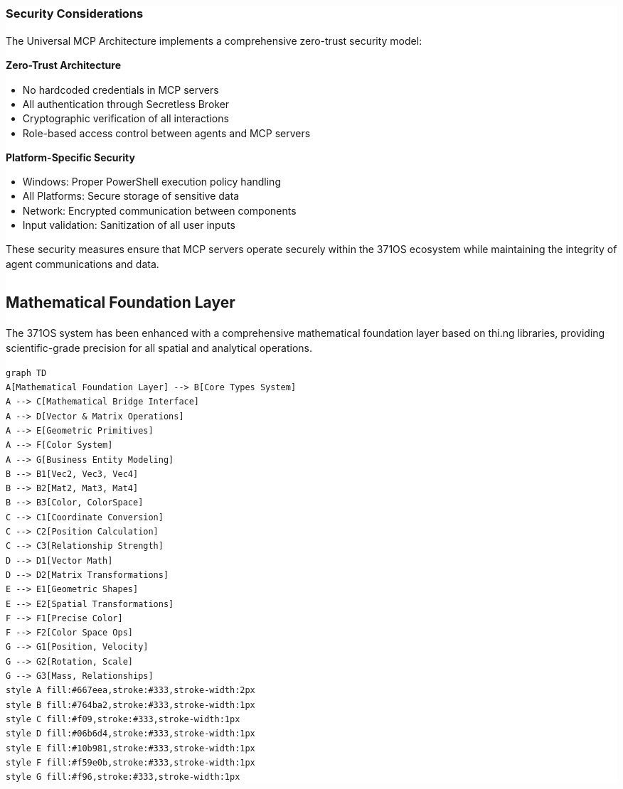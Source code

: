### Security Considerations

The Universal MCP Architecture implements a comprehensive zero-trust security model:

**Zero-Trust Architecture**
- No hardcoded credentials in MCP servers
- All authentication through Secretless Broker
- Cryptographic verification of all interactions
- Role-based access control between agents and MCP servers

**Platform-Specific Security**
- Windows: Proper PowerShell execution policy handling
- All Platforms: Secure storage of sensitive data
- Network: Encrypted communication between components
- Input validation: Sanitization of all user inputs

These security measures ensure that MCP servers operate securely within the 371OS ecosystem while maintaining the integrity of agent communications and data.

## Mathematical Foundation Layer

The 371OS system has been enhanced with a comprehensive mathematical foundation layer based on thi.ng libraries, providing scientific-grade precision for all spatial and analytical operations.

```mermaid
graph TD
A[Mathematical Foundation Layer] --> B[Core Types System]
A --> C[Mathematical Bridge Interface]
A --> D[Vector & Matrix Operations]
A --> E[Geometric Primitives]
A --> F[Color System]
A --> G[Business Entity Modeling]
B --> B1[Vec2, Vec3, Vec4]
B --> B2[Mat2, Mat3, Mat4]
B --> B3[Color, ColorSpace]
C --> C1[Coordinate Conversion]
C --> C2[Position Calculation]
C --> C3[Relationship Strength]
D --> D1[Vector Math]
D --> D2[Matrix Transformations]
E --> E1[Geometric Shapes]
E --> E2[Spatial Transformations]
F --> F1[Precise Color]
F --> F2[Color Space Ops]
G --> G1[Position, Velocity]
G --> G2[Rotation, Scale]
G --> G3[Mass, Relationships]
style A fill:#667eea,stroke:#333,stroke-width:2px
style B fill:#764ba2,stroke:#333,stroke-width:1px
style C fill:#f09,stroke:#333,stroke-width:1px
style D fill:#06b6d4,stroke:#333,stroke-width:1px
style E fill:#10b981,stroke:#333,stroke-width:1px
style F fill:#f59e0b,stroke:#333,stroke-width:1px
style G fill:#f96,stroke:#333,stroke-width:1px
```

